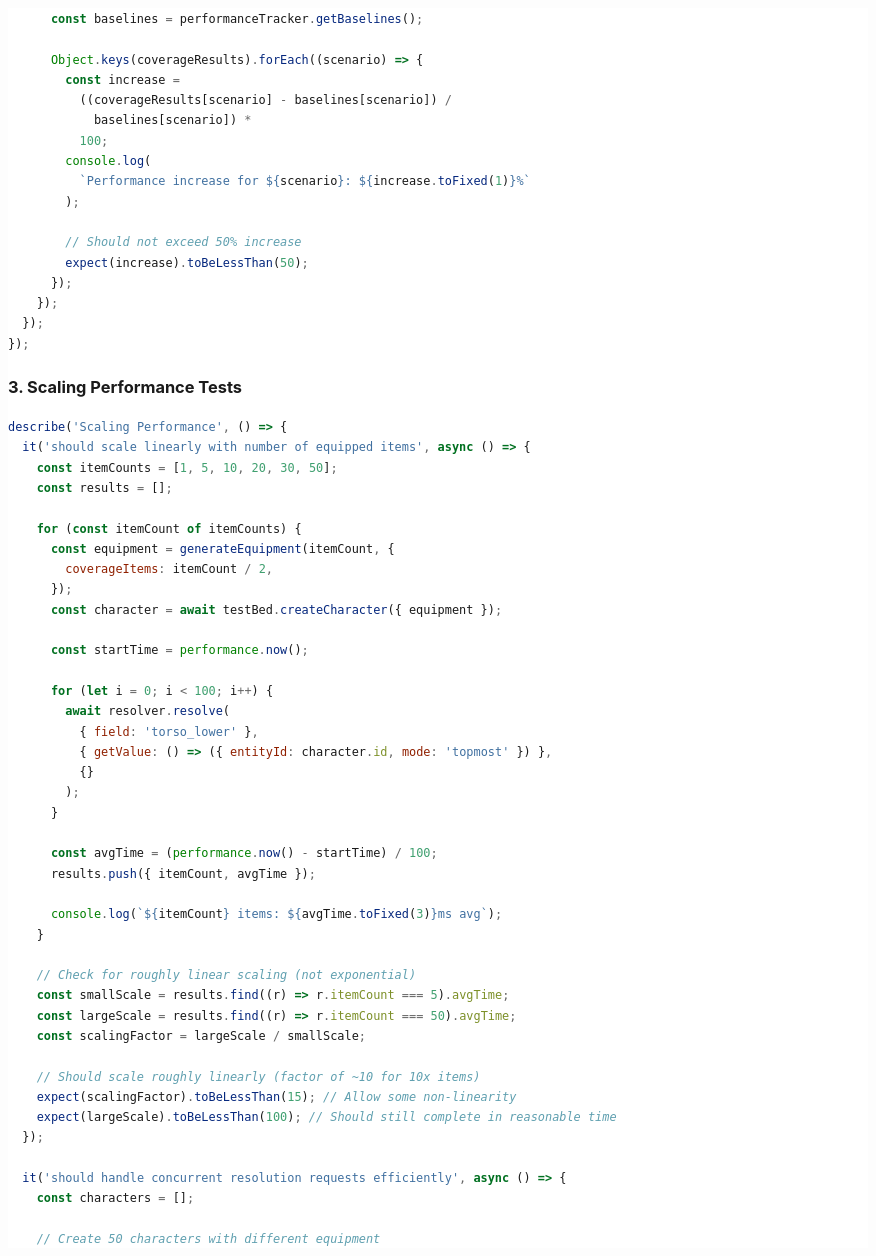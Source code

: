 ```javascript
      const baselines = performanceTracker.getBaselines();

      Object.keys(coverageResults).forEach((scenario) => {
        const increase =
          ((coverageResults[scenario] - baselines[scenario]) /
            baselines[scenario]) *
          100;
        console.log(
          `Performance increase for ${scenario}: ${increase.toFixed(1)}%`
        );

        // Should not exceed 50% increase
        expect(increase).toBeLessThan(50);
      });
    });
  });
});
```

### 3. Scaling Performance Tests

```javascript
describe('Scaling Performance', () => {
  it('should scale linearly with number of equipped items', async () => {
    const itemCounts = [1, 5, 10, 20, 30, 50];
    const results = [];

    for (const itemCount of itemCounts) {
      const equipment = generateEquipment(itemCount, {
        coverageItems: itemCount / 2,
      });
      const character = await testBed.createCharacter({ equipment });

      const startTime = performance.now();

      for (let i = 0; i < 100; i++) {
        await resolver.resolve(
          { field: 'torso_lower' },
          { getValue: () => ({ entityId: character.id, mode: 'topmost' }) },
          {}
        );
      }

      const avgTime = (performance.now() - startTime) / 100;
      results.push({ itemCount, avgTime });

      console.log(`${itemCount} items: ${avgTime.toFixed(3)}ms avg`);
    }

    // Check for roughly linear scaling (not exponential)
    const smallScale = results.find((r) => r.itemCount === 5).avgTime;
    const largeScale = results.find((r) => r.itemCount === 50).avgTime;
    const scalingFactor = largeScale / smallScale;

    // Should scale roughly linearly (factor of ~10 for 10x items)
    expect(scalingFactor).toBeLessThan(15); // Allow some non-linearity
    expect(largeScale).toBeLessThan(100); // Should still complete in reasonable time
  });

  it('should handle concurrent resolution requests efficiently', async () => {
    const characters = [];

    // Create 50 characters with different equipment
```